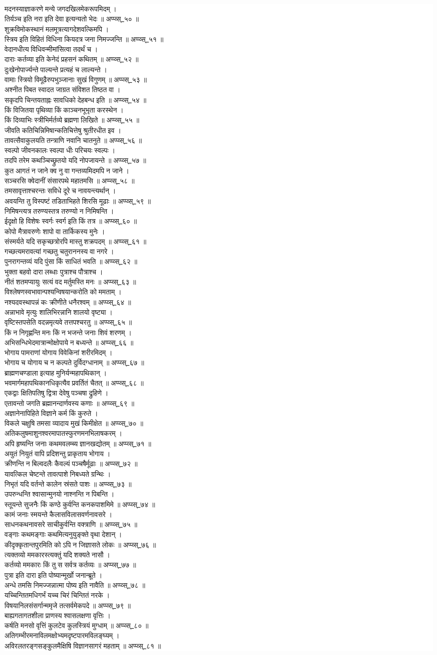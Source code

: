मदनस्याज्ञाकरणे मन्ये जगदखिलमेकरूपमिदम्  ।  
तिर्यञ्च इति नरा इति देवा इत्यन्यतो भेदः  ॥ अप्प्व्स्_५०  ॥  
शुक्रविमोकस्थानं मलमूत्रत्यागदेशवत्किमपि  ।  
स्त्रिय इति विहितं विधिना कियदत्र जना निमज्जन्ति  ॥ अप्प्व्स्_५१  ॥  
वेदानधीत्य विधिवन्मीमांसित्वा तदर्थं च  ।  
दाराः कर्तव्या इति केनेदं प्रहसनं कथितम्  ॥ अप्प्व्स्_५२  ॥  
दुःखेनोपार्ज्यन्ते पाल्यन्ते प्रत्यहं च लाल्यन्ते  ।  
वामाः स्त्रियो विमूढैरुपभुञ्जानाः सुखं विगुणम्  ॥ अप्प्व्स्_५३  ॥  
अश्नीत पिबत स्वादत जाग्रत संविशत तिष्ठत वा  ।  
सकृदपि चिन्तयताह्नः सावधिको देहबन्ध इति  ॥ अप्प्व्स्_५४  ॥  
किं विजितया पृथिव्या किं काञ्चनभूभृता करस्थेन  ।  
किं दिव्याभिः स्त्रीभिर्मर्तव्ये ब्रह्मणा लिखिते  ॥ अप्प्व्स्_५५  ॥  
जीवति कतिचिन्निमिषान्कतिचित्तेषु श्रुतीरधीत इव  ।  
तावत्सैवाकुलयति तन्त्राणि नवानि चातनुते  ॥ अप्प्व्स्_५६  ॥  
स्वल्पो जीवनकालः स्वल्पा धीः परिचयः स्वल्पः  ।  
तदपि तरेम कथञ्चिच्छ्रुतयो यदि नोपजायन्ते  ॥ अप्प्व्स्_५७  ॥  
कुत आगतं न जाने क्व नु वा गन्तव्यमिदमपि न जाने  ।  
सञ्चरसि क्वेदानीं संसारपथे महातमसि  ॥ अप्प्व्स्_५८  ॥  
तमसावृत्ताश्चरन्तः सविधे दूरे च नावयन्त्यर्थान्  ।  
अवयन्ति तु विस्पष्टं तडिताभिहते शिरसि मूढाः  ॥ अप्प्व्स्_५९  ॥  
निमिषन्त्यत्र तरुण्यस्तत्र तरुण्यो न निमिषन्ति  ।  
ईदृक्षो हि विशेषः स्वर्गः स्वर्ग इति किं तत्र  ॥ अप्प्व्स्_६०  ॥  
कोपो मैत्रावरुणेः शापो वा तार्किकस्य मुनेः  ।  
संस्मर्यते यदि सकृच्छत्रोरपि मास्तु शक्रपदम्  ॥ अप्प्व्स्_६१  ॥  
गच्छत्यमरावत्यां गच्छतु चतुराननस्य वा नगरे  ।  
पुनरागन्तव्यं यदि पुंसा किं साधितं भवति  ॥ अप्प्व्स्_६२  ॥  
भुक्ता बहवो दारा लब्धाः पुत्राश्च पौत्राश्च  ।  
नीतं शतमप्यायुः सत्यं वद मर्तुमस्ति मनः  ॥ अप्प्व्स्_६३  ॥  
विश्लेषणस्वभावान्पश्यन्विषयान्करोति को ममताम्  ।  
नश्यदवस्थापन्नं कः क्रीणीते धनैरश्वम्  ॥ अप्प्व्स्_६४  ॥  
अन्नाभावे मृत्युः शालिभिरन्नानि शालयो वृष्ट्या  ।  
वृष्टिस्तपसेति वदन्नमृत्यवे तत्तपश्चरतु  ॥ अप्प्व्स्_६५  ॥  
किं न निगृह्णन्ति मनः किं न भजन्ते जनाः शिवं शरणम्  ।  
अभिसन्धिभेदमात्रान्मोक्षोपाये न बध्यन्ते  ॥ अप्प्व्स्_६६  ॥  
भोगाय पामराणां योगाय विवेकिनां शरीरमिदम्  ।  
भोगाय च योगाय च न कल्पते दुर्विदग्धानाम्  ॥ अप्प्व्स्_६७  ॥  
ब्राह्मणचण्डाला इत्याह मुनिर्यन्महापथिकान्  ।  
भवमार्गमहापथिकानधिकृत्यैव प्रवर्तितं चैतत्  ॥ अप्प्व्स्_६८  ॥  
एकद्वाः क्षितिपतिषु द्वित्रा देवेषु पञ्चषा द्रुहिणे  ।  
एतावन्तो जगति ब्रह्मानन्दार्णवस्य कणाः  ॥ अप्प्व्स्_६९  ॥  
अज्ञानेनापिहिते विज्ञाने कर्म किं कुरुते  ।  
विकले चक्षुषि तमसा व्यादाय मुखं किमीक्षेत  ॥ अप्प्व्स्_७०  ॥  
अतिकलुषमाशुनश्वरमापातस्फुरणमनभिलाषकरम्  ।  
अपि हृष्यन्ति जनाः कथमवलम्ब्य ज्ञानखद्योतम्  ॥ अप्प्व्स्_७१  ॥  
अयुतं नियुतं वापि प्रदिशन्तु प्राकृताय भोगाय  ।  
क्रीणन्ति न बिल्वदलैः कैवल्यं पञ्चषैर्मूढाः  ॥ अप्प्व्स्_७२  ॥  
यावत्किल चेष्टन्ते तावत्पाशे निबध्यते ग्रन्थिः  ।  
निभृतं यदि वर्तन्ते कालेन स्रंसते पाशः  ॥ अप्प्व्स्_७३  ॥  
उपरुन्धन्ति श्वासान्मुनयो नाश्नन्ति न पिबन्ति  ।  
स्तूयन्ते सुजनैः किं कण्ठे कुर्वन्ति कनकपाशमिमे  ॥ अप्प्व्स्_७४  ॥  
कामं जनाः स्मयन्ते कैलासविलासवर्णनावसरे  ।  
साधनकथनावसरे साचीकुर्वन्ति वक्त्राणि  ॥ अप्प्व्स्_७५  ॥  
वङ्गाः कथमङ्गाः कथमित्यनुयुङ्क्ते वृथा देशान्  ।  
कीदृक्कृतान्तपुरमिति को ऽपि न जिज्ञासते लोकः  ॥ अप्प्व्स्_७६  ॥  
त्यक्तव्यो ममकारस्त्यक्तुं यदि शक्यते नासौ  ।  
कर्तव्यो ममकारः किं तु स सर्वत्र कर्तव्यः  ॥ अप्प्व्स्_७७  ॥  
पुत्रा इति दारा इति पोष्यान्मूर्खो जनान्ब्रूते  ।  
अन्धे तमसि निमज्जन्नात्मा पोष्य इति नावैति  ॥ अप्प्व्स्_७८  ॥  
यच्चिन्तितमधिगर्भं यच्च चिरं चिन्तितं नरके  ।  
विषयानिलसंसर्गान्ममृजे तत्सर्वमेकपदे  ॥ अप्प्व्स्_७९  ॥  
बाह्यगतागतशीला प्राणस्य श्वासलक्षणा वृत्तिः  ।  
कर्षति मनसो वृत्तिं कुलटेव कुलस्त्रियं मुग्धाम्  ॥ अप्प्व्स्_८०  ॥  
अतिगम्भीरमनाविलमक्षोभ्यमदृष्टपारमविलङ्घ्यम्  ।  
अविरलतरङ्गसङ्कुलमैक्षिषि विज्ञानसागरं महताम्  ॥ अप्प्व्स्_८१  ॥  